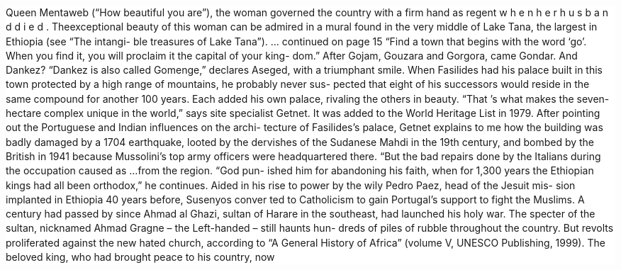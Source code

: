 Queen Mentaweb (“How beautiful 
you are”), the woman governed the 
country with a firm hand as regent 
w h e n  h e r  h u s b a n d  d i e d . 
Theexceptional beauty of this woman 
can be admired in a mural found in 
the very middle of Lake Tana, the 
largest in Ethiopia (see “The intangi-
ble treasures of Lake Tana”).  … continued on page 15 
“Find a town that begins with the 
word ‘go’. When you find it, you will 
proclaim it the capital of your king-
dom.” After Gojam, Gouzara and 
Gorgora, came Gondar. And Dankez? 
“Dankez is also called Gomenge,” 
declares Aseged, with a triumphant 
smile. 
When Fasilides had his palace built in 
this town protected by a high range 
of mountains, he probably never sus-
pected that eight of his successors 
would reside in the same compound 
for another 100 years. Each added 
his own palace, rivaling the others in 
beauty. “That ’s what makes the 
seven-hectare complex unique in the 
world,” says site specialist Getnet. It 
was added to the World Heritage List 
in 1979. 
After pointing out the Portuguese 
and Indian influences on the archi-
tecture of Fasilides’s palace, Getnet 
explains to me how the building was 
badly damaged by a 1704 earthquake, 
looted by the dervishes of the 
Sudanese Mahdi in the 19th century, 
and bombed by the British in 1941 
because Mussolini’s top army officers 
were headquartered there. “But the 
bad repairs done by the Italians 
during the occupation caused as 
…from the region. “God pun-
ished him for abandoning his faith, 
when for 1,300 years the Ethiopian 
kings had all been orthodox,” he 
continues. 
Aided in his rise to power by the wily 
Pedro Paez, head of the Jesuit mis-
sion implanted in Ethiopia 40 years 
before, Susenyos conver ted to 
Catholicism to gain Portugal’s support 
to fight the Muslims. A century had 
passed by since Ahmad al Ghazi, 
sultan of Harare in the southeast, had 
launched his holy war. The specter of 
the sultan, nicknamed Ahmad Gragne 
– the Left-handed – still haunts hun-
dreds of piles of rubble throughout 
the country. But revolts proliferated 
against the new hated church, 
according to “A General History of 
Africa” (volume V, UNESCO Publishing, 
1999). The beloved king, who had 
brought peace to his country, now 